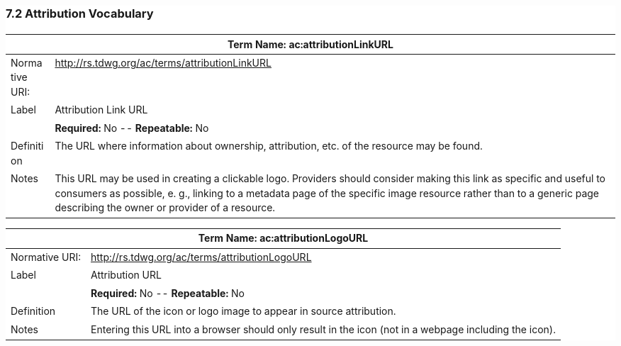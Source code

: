 
### 7.2 Attribution Vocabulary

<table>
	<thead>
		<tr>
			<th colspan="2"><a id="ac_attributionLinkURL"></a>Term Name: ac:attributionLinkURL</th>
		</tr>
	</thead>
	<tbody>
		<tr>
			<td>Normative URI:</td>
			<td><a href="http://rs.tdwg.org/ac/terms/attributionLinkURL">http://rs.tdwg.org/ac/terms/attributionLinkURL</a></td>
		</tr>
		<tr>
			<td>Label</td>
			<td>Attribution Link URL</td>
		</tr>
		<tr>
			<td></td>
			<td><b>Required:</b> No -- <b>Repeatable:</b> No</td>
		</tr>
		<tr>
			<td>Definition</td>
			<td>The URL where information about ownership, attribution, etc. of the resource may be found.</td>
		</tr>
		<tr>
			<td>Notes</td>
			<td>This URL may be used in creating a clickable logo. Providers should consider making this link as specific and useful to consumers as possible, e. g., linking to a metadata page of the specific image resource rather than to a generic page describing the owner or provider of a resource.</td>
		</tr>
	</tbody>
</table>

<table>
	<thead>
		<tr>
			<th colspan="2"><a id="ac_attributionLogoURL"></a>Term Name: ac:attributionLogoURL</th>
		</tr>
	</thead>
	<tbody>
		<tr>
			<td>Normative URI:</td>
			<td><a href="http://rs.tdwg.org/ac/terms/attributionLogoURL">http://rs.tdwg.org/ac/terms/attributionLogoURL</a></td>
		</tr>
		<tr>
			<td>Label</td>
			<td>Attribution URL</td>
		</tr>
		<tr>
			<td></td>
			<td><b>Required:</b> No -- <b>Repeatable:</b> No</td>
		</tr>
		<tr>
			<td>Definition</td>
			<td>The URL of the icon or logo image to appear in source attribution.</td>
		</tr>
		<tr>
			<td>Notes</td>
			<td>Entering this URL into a browser should only result in the icon (not in a webpage including the icon).</td>
